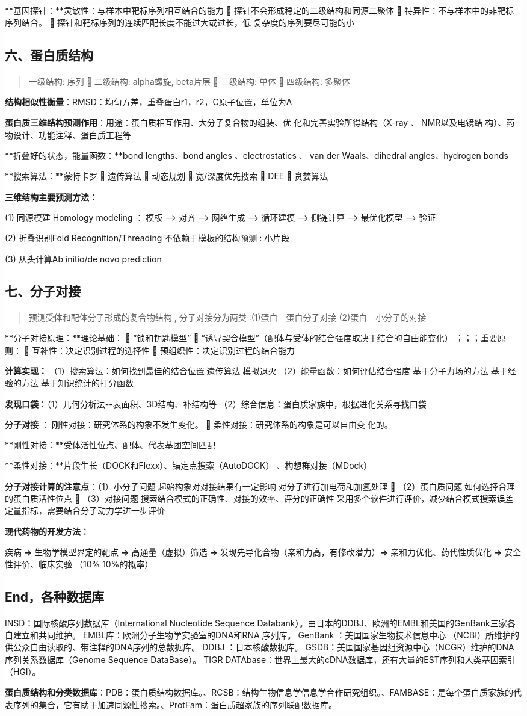 **基因探针：**灵敏性：与样本中靶标序列相互结合的能力  探针不会形成稳定的二级结构和同源二聚体  特异性：不与样本中的非靶标序列结合。  探针和靶标序列的连续匹配长度不能过大或过长，低 复杂度的序列要尽可能的小

## 六、蛋白质结构

> 一级结构: 序列  二级结构: alpha螺旋, beta片层  三级结构: 单体  四级结构: 多聚体

**结构相似性衡量**：RMSD：均匀方差，重叠蛋白r1，r2，C原子位置，单位为A

**蛋白质三维结构预测作用**：用途：蛋白质相互作用、大分子复合物的组装、优 化和完善实验所得结构（X-ray 、 NMR以及电镜结 构）、药物设计、功能注释、蛋白质工程等

**折叠好的状态，能量函数：**bond lengths、bond angles 、electrostatics 、 van der Waals、dihedral angles、hydrogen bonds

**搜索算法：**蒙特卡罗  遗传算法  动态规划  宽/深度优先搜索  DEE  贪婪算法

**三维结构主要预测方法：** 

(1) 同源模建 Homology modeling ：  模板 --> 对齐 --> 网络生成 --> 循环建模 --> 侧链计算 -->  最优化模型 --> 验证

 (2) 折叠识别Fold Recognition/Threading 不依赖于模板的结构预测 :  小片段

(3) 从头计算Ab initio/de novo prediction

## 七、分子对接

> 预测受体和配体分子形成的复合物结构 , 分子对接分为两类 :(1)蛋白－蛋白分子对接 (2)蛋白－小分子的对接

**分子对接原理：**理论基础：  “锁和钥匙模型”  “诱导契合模型”（配体与受体的结合强度取决于结合的自由能变化） ；；；重要原则：  互补性：决定识别过程的选择性  预组织性：决定识别过程的结合能力

**计算实现：** （1）搜索算法：如何找到最佳的结合位置 遗传算法 模拟退火 （2）能量函数：如何评估结合强度 基于分子力场的方法 基于经验的方法 基于知识统计的打分函数

**发现口袋**：（1）几何分析法--表面积、3D结构、补结构等 （2）综合信息：蛋白质家族中，根据进化关系寻找口袋

**分子对接** ： 刚性对接：研究体系的构象不发生变化。  柔性对接：研究体系的构象是可以自由变 化的。

**刚性对接：**受体活性位点、配体、代表基团空间匹配

 **柔性对接：**片段生长（DOCK和Flexx）、锚定点搜索（AutoDOCK） 、构想群对接（MDock）

**分子对接计算的注意点**：（1）小分子问题 起始构象对对接结果有一定影响 对分子进行加电荷和加氢处理  （2）蛋白质问题 如何选择合理的蛋白质活性位点  （3）对接问题 搜索结合模式的正确性、对接的效率、评分的正确性 采用多个软件进行评价，减少结合模式搜索误差 定量指标，需要结合分子动力学进一步评价

**现代药物的开发方法：**

疾病 **→** 生物学模型界定的靶点 **→** 高通量（虚拟）筛选 **→** 发现先导化合物（亲和力高，有修改潜力）**→** 亲和力优化、药代性质优化 **→** 安全性评价、临床实验  （10% 10%的概率）

## End，各种数据库

INSD：国际核酸序列数据库（International Nucleotide Sequence Databank）。由日本的DDBJ、欧洲的EMBL和美国的GenBank三家各自建立和共同维护。
EMBL库：欧洲分子生物学实验室的DNA和RNA 序列库。
GenBank ：美国国家生物技术信息中心 （NCBI）所维护的供公众自由读取的、带注释的DNA序列的总数据库。
DDBJ ：日本核酸数据库。
GSDB：美国国家基因组资源中心（NCGR）维护的DNA序列关系数据库（Genome Sequence DataBase）。
TIGR DATAbase：世界上最大的cDNA数据库，还有大量的EST序列和人类基因索引（HGI）。

**蛋白质结构和分类数据库**：PDB：蛋白质结构数据库。、RCSB：结构生物信息学信息学合作研究组织。、FAMBASE：是每个蛋白质家族的代表序列的集合，它有助于加速同源性搜索。、ProtFam：蛋白质超家族的序列联配数据库。
